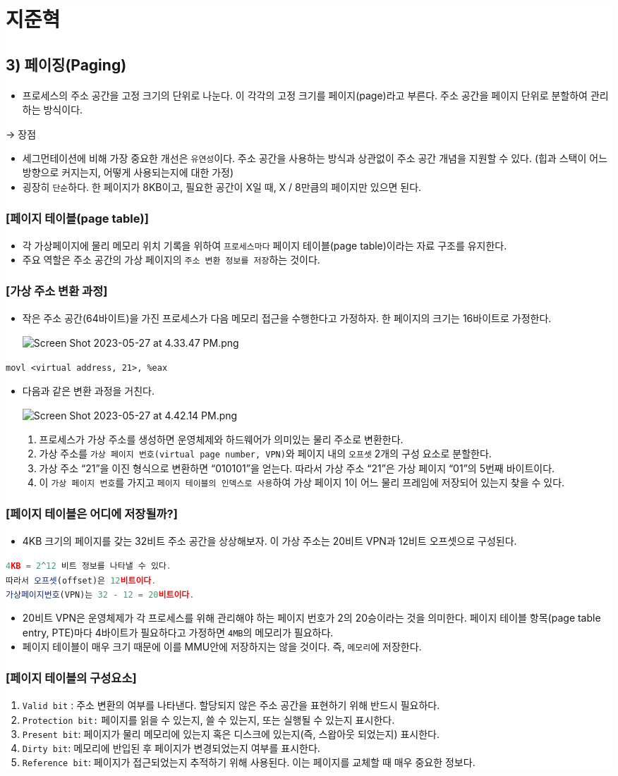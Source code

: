 
# 지준혁


## 3) 페이징(Paging)

- 프로세스의 주소 공간을 고정 크기의 단위로 나눈다. 이 각각의 고정 크기를 페이지(page)라고 부른다. 주소 공간을 페이지 단위로 분할하여 관리하는 방식이다.

→ 장점

- 세그먼테이션에 비해 가장 중요한 개선은 `유연성`이다. 주소 공간을 사용하는 방식과 상관없이 주소 공간 개념을 지원할 수 있다. (힙과 스택이 어느방향으로 커지는지, 어떻게 사용되는지에 대한 가정)
- 굉장히 `단순`하다. 한 페이지가 8KB이고, 필요한 공간이 X일 때, X / 8만큼의 페이지만 있으면 된다.

### [페이지 테이블(page table)]

- 각 가상페이지에 물리 메모리 위치 기록을 위하여 `프로세스마다` 페이지 테이블(page table)이라는 자료 구조를 유지한다.
- 주요 역할은 주소 공간의 가상 페이지의 `주소 변환 정보를 저장`하는 것이다.

### [가상 주소 변환 과정]

- 작은 주소 공간(64바이트)을 가진 프로세스가 다음 메모리 접근을 수행한다고 가정하자. 한 페이지의 크기는 16바이트로 가정한다.
    
    ![Screen Shot 2023-05-27 at 4.33.47 PM.png](%E1%84%8B%E1%85%AE%E1%86%AB%E1%84%8B%E1%85%A7%E1%86%BC%E1%84%8E%E1%85%A6%E1%84%8C%E1%85%A6%200948e4b5d0054cce901c80b7f0abd345/Screen_Shot_2023-05-27_at_4.33.47_PM.png)
    

`movl <virtual address, 21>, %eax`

- 다음과 같은 변환 과정을 거친다.
    
    ![Screen Shot 2023-05-27 at 4.42.14 PM.png](%E1%84%8B%E1%85%AE%E1%86%AB%E1%84%8B%E1%85%A7%E1%86%BC%E1%84%8E%E1%85%A6%E1%84%8C%E1%85%A6%200948e4b5d0054cce901c80b7f0abd345/Screen_Shot_2023-05-27_at_4.42.14_PM.png)
    
    1. 프로세스가 가상 주소를 생성하면 운영체제와 하드웨어가 의미있는 물리 주소로 변환한다.
    2. 가상 주소를 `가상 페이지 번호(virtual page number, VPN)`와 페이지 내의 `오프셋` 2개의 구성 요소로 분할한다.
    3. 가상 주소 “21”을 이진 형식으로 변환하면 “010101”을 얻는다. 따라서 가상 주소 “21”은 가상 페이지 “01”의 5번째 바이트이다.
    4. 이 `가상 페이지 번호`를 가지고 `페이지 테이블의 인덱스로 사용`하여 가상 페이지 1이 어느 물리 프레임에 저장되어 있는지 찾을 수 있다.

### [페이지 테이블은 어디에 저장될까?]

- 4KB 크기의 페이지를 갖는 32비트 주소 공간을 상상해보자. 이 가상 주소는 20비트 VPN과 12비트 오프셋으로 구성된다.

```jsx
4KB = 2^12 비트 정보를 나타낼 수 있다.
따라서 오프셋(offset)은 12비트이다.
가상페이지번호(VPN)는 32 - 12 = 20비트이다.
```

- 20비트 VPN은 운영체제가 각 프로세스를 위해 관리해야 하는 페이지 번호가 2의 20승이라는 것을 의미한다. 페이지 테이블 항목(page table entry, PTE)마다 4바이트가 필요하다고 가정하면 `4MB`의 메모리가 필요하다.
- 페이지 테이블이 매우 크기 때문에 이를 MMU안에 저장하지는 않을 것이다. 즉, `메모리`에 저장한다.

### **[페이지 테이블의 구성요소]**

1. `Valid bit` : 주소 변환의 여부를 나타낸다. 할당되지 않은 주소 공간을 표현하기 위해 반드시 필요하다.
2. `Protection bit:` 페이지를 읽을 수 있는지, 쓸 수 있는지, 또는 실행될 수 있는지 표시한다.
3. `Present bit`:  페이지가 물리 메모리에 있는지 혹은 디스크에 있는지(즉, 스왑아웃 되었는지) 표시한다.
4. `Dirty bit`: 메모리에 반입된 후 페이지가 변경되었는지 여부를 표시한다.
5. `Reference bit`: 페이지가 접근되었는지 추적하기 위해 사용된다. 이는 페이지를 교체할 때 매우 중요한 정보다.
